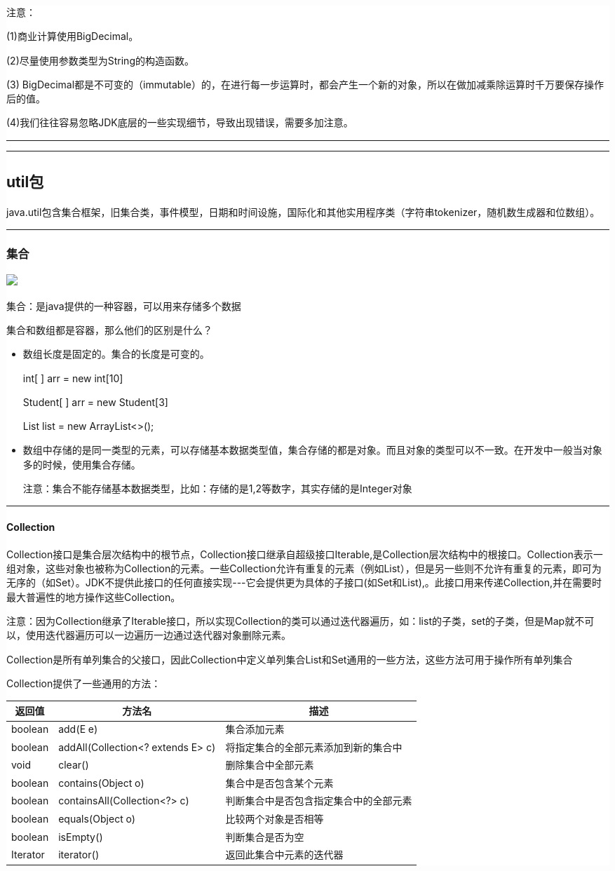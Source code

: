 注意：

(1)商业计算使用BigDecimal。

(2)尽量使用参数类型为String的构造函数。

(3) BigDecimal都是不可变的（immutable）的，在进行每一步运算时，都会产生一个新的对象，所以在做加减乘除运算时千万要保存操作后的值。

 (4)我们往往容易忽略JDK底层的一些实现细节，导致出现错误，需要多加注意。

------

------

## util包

java.util包含集合框架，旧集合类，事件模型，日期和时间设施，国际化和其他实用程序类（字符串tokenizer，随机数生成器和位数组）。 

------

### 集合

![](D:\工具\StuFile\pdf\集合结构图.png)

集合：是java提供的一种容器，可以用来存储多个数据

集合和数组都是容器，那么他们的区别是什么？

- 数组长度是固定的。集合的长度是可变的。

  int[ ]  arr = new int[10] 

  Student[ ]  arr = new Student[3]

  List<String>  list = new ArrayList<>();

- 数组中存储的是同一类型的元素，可以存储基本数据类型值，集合存储的都是对象。而且对象的类型可以不一致。在开发中一般当对象多的时候，使用集合存储。

  注意：集合不能存储基本数据类型，比如：存储的是1,2等数字，其实存储的是Integer对象

------

#### Collection<E>

Collection接口是集合层次结构中的根节点，Collection接口继承自超级接口Iterable<T>,是Collection层次结构中的根接口。Collection表示一组对象，这些对象也被称为Collection的元素。一些Collection允许有重复的元素（例如List），但是另一些则不允许有重复的元素，即可为无序的（如Set）。JDK不提供此接口的任何直接实现---它会提供更为具体的子接口(如Set和List),。此接口用来传递Collection,并在需要时最大普遍性的地方操作这些Collection。

注意：因为Collection继承了Iterable<T>接口，所以实现Collection的类可以通过迭代器遍历，如：list的子类，set的子类，但是Map就不可以，使用迭代器遍历可以一边遍历一边通过迭代器对象删除元素。

Collection是所有单列集合的父接口，因此Collection中定义单列集合List和Set通用的一些方法，这些方法可用于操作所有单列集合

Collection提供了一些通用的方法：

| 返回值      | 方法名                            | 描述                                   |
| ----------- | --------------------------------- | -------------------------------------- |
| boolean     | add(E e)                          | 集合添加元素                           |
| boolean     | addAll(Collection<? extends E> c) | 将指定集合的全部元素添加到新的集合中   |
| void        | clear()                           | 删除集合中全部元素                     |
| boolean     | contains(Object o)                | 集合中是否包含某个元素                 |
| boolean     | containsAll(Collection<?> c)      | 判断集合中是否包含指定集合中的全部元素 |
| boolean     | equals(Object o)                  | 比较两个对象是否相等                   |
| boolean     | isEmpty()                         | 判断集合是否为空                       |
| Iterator<E> | iterator()                        | 返回此集合中元素的迭代器               |